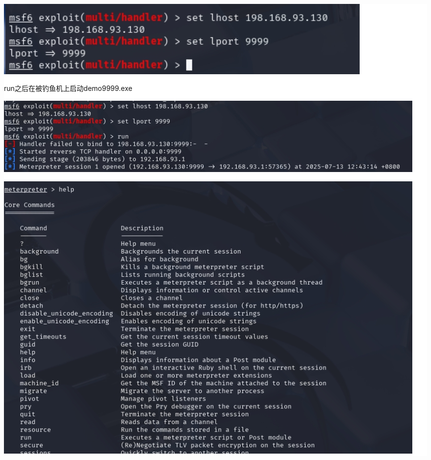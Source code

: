 ![img](一部分常见漏洞.assets/wps19.jpg) 

 

run之后在被钓鱼机上启动demo9999.exe

![img](一部分常见漏洞.assets/wps20.jpg) 

![img](一部分常见漏洞.assets/wps21.jpg) 
